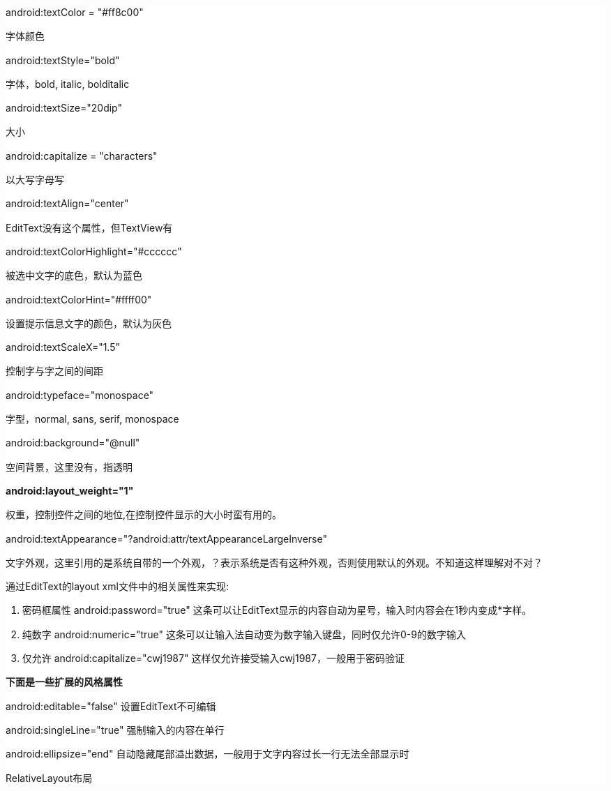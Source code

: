 android:textColor = "#ff8c00"

字体颜色

android:textStyle="bold"

字体，bold, italic, bolditalic

android:textSize="20dip"

大小

android:capitalize = "characters"

以大写字母写

android:textAlign="center"

EditText没有这个属性，但TextView有

android:textColorHighlight="#cccccc"

被选中文字的底色，默认为蓝色

android:textColorHint="#ffff00"

设置提示信息文字的颜色，默认为灰色

android:textScaleX="1.5"

控制字与字之间的间距

android:typeface="monospace"

字型，normal, sans, serif, monospace

android:background="@null"

空间背景，这里没有，指透明

<strong>android:layout_weight="1"</strong>

权重，控制控件之间的地位,在控制控件显示的大小时蛮有用的。

android:textAppearance="?android:attr/textAppearanceLargeInverse"

文字外观，这里引用的是系统自带的一个外观，？表示系统是否有这种外观，否则使用默认的外观。不知道这样理解对不对？

通过EditText的layout xml文件中的相关属性来实现:

1. 密码框属性 android:password="true" 这条可以让EditText显示的内容自动为星号，输入时内容会在1秒内变成*字样。

2. 纯数字 android:numeric="true" 这条可以让输入法自动变为数字输入键盘，同时仅允许0-9的数字输入

3. 仅允许 android:capitalize="cwj1987" 这样仅允许接受输入cwj1987，一般用于密码验证

<strong>下面是一些扩展的风格属性</strong>

android:editable="false" 设置EditText不可编辑

android:singleLine="true" 强制输入的内容在单行

android:ellipsize="end" 自动隐藏尾部溢出数据，一般用于文字内容过长一行无法全部显示时

RelativeLayout布局
